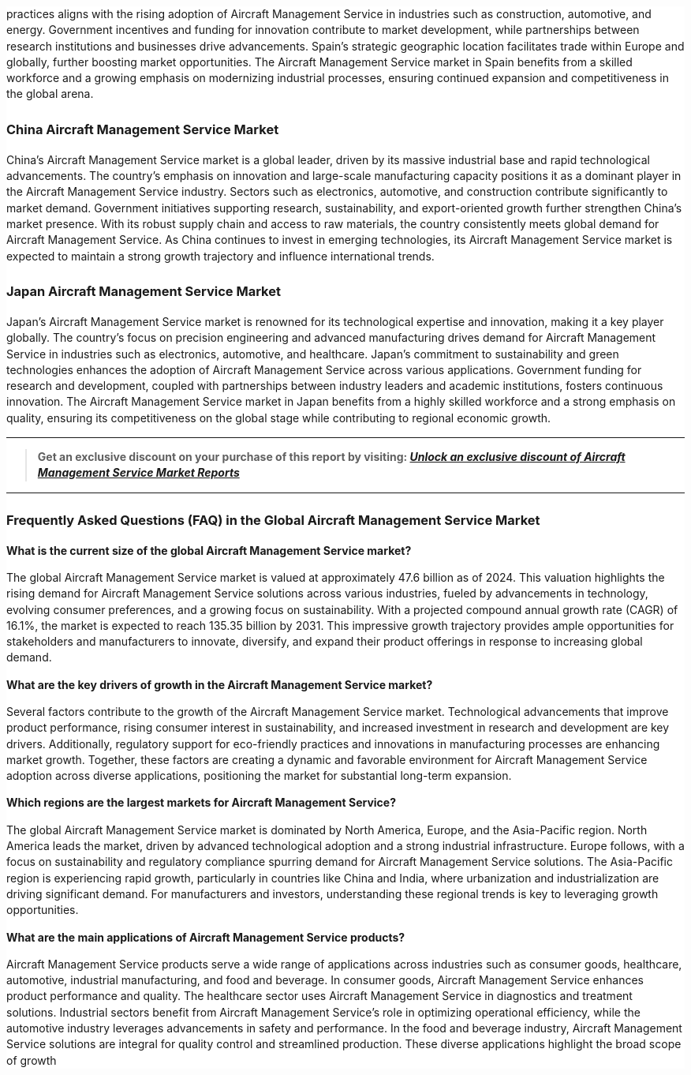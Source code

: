 practices aligns with the rising adoption of Aircraft Management Service in industries such as construction, automotive, and energy. Government incentives and funding for innovation contribute to market development, while partnerships between research institutions and businesses drive advancements. Spain&rsquo;s strategic geographic location facilitates trade within Europe and globally, further boosting market opportunities. The Aircraft Management Service market in Spain benefits from a skilled workforce and a growing emphasis on modernizing industrial processes, ensuring continued expansion and competitiveness in the global arena.</p><h3>China Aircraft Management Service Market</h3><p>China&rsquo;s Aircraft Management Service market is a global leader, driven by its massive industrial base and rapid technological advancements. The country&rsquo;s emphasis on innovation and large-scale manufacturing capacity positions it as a dominant player in the Aircraft Management Service industry. Sectors such as electronics, automotive, and construction contribute significantly to market demand. Government initiatives supporting research, sustainability, and export-oriented growth further strengthen China&rsquo;s market presence. With its robust supply chain and access to raw materials, the country consistently meets global demand for Aircraft Management Service. As China continues to invest in emerging technologies, its Aircraft Management Service market is expected to maintain a strong growth trajectory and influence international trends.</p><h3>Japan Aircraft Management Service Market</h3><p>Japan&rsquo;s Aircraft Management Service market is renowned for its technological expertise and innovation, making it a key player globally. The country&rsquo;s focus on precision engineering and advanced manufacturing drives demand for Aircraft Management Service in industries such as electronics, automotive, and healthcare. Japan&rsquo;s commitment to sustainability and green technologies enhances the adoption of Aircraft Management Service across various applications. Government funding for research and development, coupled with partnerships between industry leaders and academic institutions, fosters continuous innovation. The Aircraft Management Service market in Japan benefits from a highly skilled workforce and a strong emphasis on quality, ensuring its competitiveness on the global stage while contributing to regional economic growth.</p><hr /><blockquote><p><strong>Get an exclusive discount on your purchase of this report by visiting: <em><a href="://marketresearchpulse.com/ask-for-discount/102940?utm_source=Github&amp;utm_medium=0117">Unlock an exclusive discount of Aircraft Management Service Market Reports</a></em>&nbsp;</strong></p></blockquote><hr /><h3>Frequently Asked Questions (FAQ) in the Global Aircraft Management Service Market</h3><p><strong>What is the current size of the global Aircraft Management Service market?</strong></p><p>The global Aircraft Management Service market is valued at approximately 47.6 billion as of 2024. This valuation highlights the rising demand for Aircraft Management Service solutions across various industries, fueled by advancements in technology, evolving consumer preferences, and a growing focus on sustainability. With a projected compound annual growth rate (CAGR) of 16.1%, the market is expected to reach 135.35 billion by 2031. This impressive growth trajectory provides ample opportunities for stakeholders and manufacturers to innovate, diversify, and expand their product offerings in response to increasing global demand.</p><p><strong>What are the key drivers of growth in the Aircraft Management Service market?</strong></p><p>Several factors contribute to the growth of the Aircraft Management Service market. Technological advancements that improve product performance, rising consumer interest in sustainability, and increased investment in research and development are key drivers. Additionally, regulatory support for eco-friendly practices and innovations in manufacturing processes are enhancing market growth. Together, these factors are creating a dynamic and favorable environment for Aircraft Management Service adoption across diverse applications, positioning the market for substantial long-term expansion.</p><p><strong>Which regions are the largest markets for Aircraft Management Service?</strong></p><p>The global Aircraft Management Service market is dominated by North America, Europe, and the Asia-Pacific region. North America leads the market, driven by advanced technological adoption and a strong industrial infrastructure. Europe follows, with a focus on sustainability and regulatory compliance spurring demand for Aircraft Management Service solutions. The Asia-Pacific region is experiencing rapid growth, particularly in countries like China and India, where urbanization and industrialization are driving significant demand. For manufacturers and investors, understanding these regional trends is key to leveraging growth opportunities.</p><p><strong>What are the main applications of Aircraft Management Service products?</strong></p><p>Aircraft Management Service products serve a wide range of applications across industries such as consumer goods, healthcare, automotive, industrial manufacturing, and food and beverage. In consumer goods, Aircraft Management Service enhances product performance and quality. The healthcare sector uses Aircraft Management Service in diagnostics and treatment solutions. Industrial sectors benefit from Aircraft Management Service&rsquo;s role in optimizing operational efficiency, while the automotive industry leverages advancements in safety and performance. In the food and beverage industry, Aircraft Management Service solutions are integral for quality control and streamlined production. These diverse applications highlight the broad scope of growth